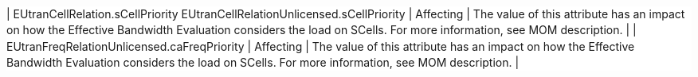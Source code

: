 | EUtranCellRelation.sCellPriority  EUtranCellRelationUnlicensed.sCellPriority | Affecting  | The value of this attribute has an impact on how the Effective                                 Bandwidth Evaluation considers the load on SCells. For more                                 information, see MOM description.                                                                                                                                                                                                                                                                                                                                                                                                                                                                                                                                                                                                                                                                                                                                                                                                                                                                                                                                                                                                                                                                                                                                                                                                                                                                                                                                                                                                                                                                                                                                                                                                                                                                                                                                                                                                                                                                                     |
| EUtranFreqRelationUnlicensed.caFreqPriority                                  | Affecting  | The value of this attribute has an impact on how the Effective                                 Bandwidth Evaluation considers the load on SCells. For more                                 information, see MOM description.                                                                                                                                                                                                                                                                                                                                                                                                                                                                                                                                                                                                                                                                                                                                                                                                                                                                                                                                                                                                                                                                                                                                                                                                                                                                                                                                                                                                                                                                                                                                                                                                                                                                                                                                                                                                                                                                                     |